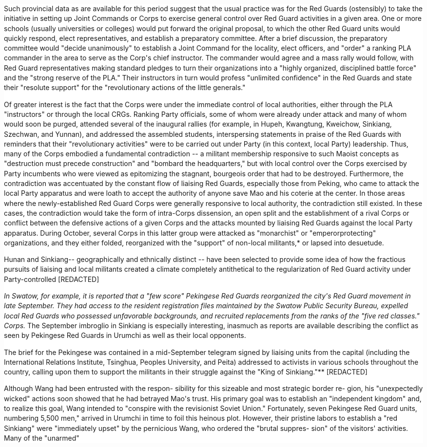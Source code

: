 Such provincial data as are available for this period suggest that the usual practice was for the Red Guards (ostensibly) to take the initiative in setting up Joint Commands or Corps to exercise general control over Red Guard activities in a given area. One or more schools (usually universities or colleges) would put forward the original proposal, to which the other Red Guard units would quickly respond, elect representatives, and establish a preparatory committee. After a brief discussion, the preparatory committee would "decide unanimously" to establish a Joint Command for the locality, elect officers, and "order" a ranking PLA commander in the area to serve as the Corp's chief instructor. The commander would agree and a mass rally would follow, with Red Guard representatives making standard pledges to turn their organizations into a "highly organized, disciplined battle force" and the "strong reserve of the PLA." Their instructors in turn would profess "unlimited confidence" in the Red Guards and state their "resolute support" for the "revolutionary actions of the little generals."

Of greater interest is the fact that the Corps were under the immediate control of local authorities, either through the PLA "instructors" or through the local CRGs. Ranking Party officials, some of whom were already under attack and many of whom would soon be purged, attended several of the inaugural rallies (for example, in Hupeh, Kwangtung, Kweichow, Sinkiang, Szechwan, and Yunnan), and addressed the assembled students, interspersing statements in praise of the Red Guards with reminders that their "revolutionary activities" were to be carried out under Party (in this context, local Party) leadership. Thus, many of the Corps embodied a fundamental contradiction -- a militant membership responsive to such Maoist concepts as "destruction must precede construction" and "bombard the headquarters," but with local control over the Corps exercised by Party incumbents who were viewed as epitomizing the stagnant, bourgeois order that had to be destroyed. Furthermore, the contradiction was accentuated by the constant flow of liaising Red Guards, especially those from Peking, who came to attack the local Party apparatus and were loath to accept the authority of anyone save Mao and his coterie at the center. In those areas where the newly-established Red Guard Corps were generally responsive to local authority, the contradiction still existed. In these cases, the contradiction would take the form of intra-Corps dissension, an open split and the establishment of a rival Corps or conflict between the defensive actions of a given Corps and the attacks mounted by liaising Red Guards against the local Party apparatus. During October, several Corps in this latter group were attacked as "monarchist" or "emperorprotecting" organizations, and they either folded, reorganized with the "support" of non-local militants,* or lapsed into desuetude.

Hunan and Sinkiang-- geographically and ethnically distinct -- have been selected to provide some idea of how the fractious pursuits of liaising and local militants created a climate completely antithetical to the regularization of Red Guard activity under Party-controlled [REDACTED]

*In Swatow, for example, it is reported that a "few score" Pekingese Red Guards reorganized the city's Red Guard movement in late September. They had access to the resident registration files maintained by the Swatow Public Security Bureau, expelled local Red Guards who possessed unfavorable backgrounds, and recruited replacements from the ranks of the "five red classes." Corps.* The September imbroglio in Sinkiang is especially interesting, inasmuch as reports are available describing the conflict as seen by Pekingese Red Guards in Urumchi as well as their local opponents.

The brief for the Pekingese was contained in a mid-September telegram signed by liaising units from the capital (including the International Relations Institute, Tsinghua, Peoples University, and Peita) addressed to activists in various schools throughout the country, calling upon them to support the militants in their struggle against the "King of Sinkiang."** [REDACTED]

Although Wang had been entrusted with the respon- sibility for this sizeable and most strategic border re- gion, his "unexpectedly wicked" actions soon showed that he had betrayed Mao's trust. His primary goal was to establish an "independent kingdom" and, to realize this goal, Wang intended to "conspire with the revisionist Soviet Union." Fortunately, seven Pekingese Red Guard units, numbering 5,500 men," arrived in Urumchi in time to foil this heinous plot. However, their pristine labors to establish a "red Sinkiang" were "immediately upset" by the pernicious Wang, who ordered the "brutal suppres- sion" of the visitors' activities. Many of the "unarmed"

